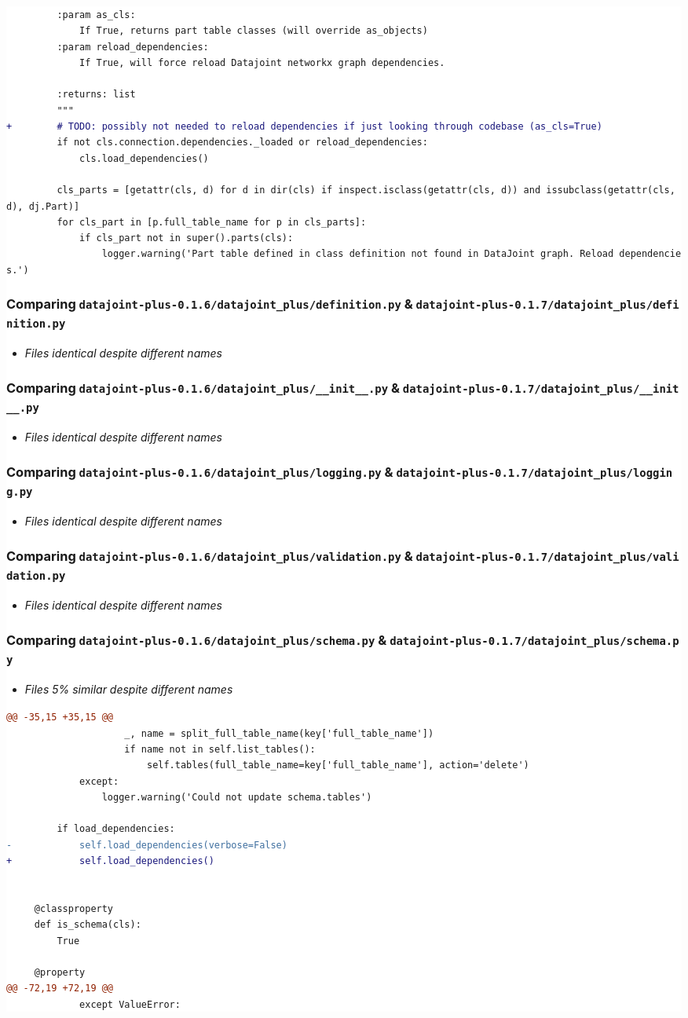 ```diff
         :param as_cls:
             If True, returns part table classes (will override as_objects)
         :param reload_dependencies: 
             If True, will force reload Datajoint networkx graph dependencies. 
 
         :returns: list
         """
+        # TODO: possibly not needed to reload dependencies if just looking through codebase (as_cls=True)
         if not cls.connection.dependencies._loaded or reload_dependencies:
             cls.load_dependencies()
 
         cls_parts = [getattr(cls, d) for d in dir(cls) if inspect.isclass(getattr(cls, d)) and issubclass(getattr(cls, d), dj.Part)]
         for cls_part in [p.full_table_name for p in cls_parts]:
             if cls_part not in super().parts(cls):
                 logger.warning('Part table defined in class definition not found in DataJoint graph. Reload dependencies.')
```

### Comparing `datajoint-plus-0.1.6/datajoint_plus/definition.py` & `datajoint-plus-0.1.7/datajoint_plus/definition.py`

 * *Files identical despite different names*

### Comparing `datajoint-plus-0.1.6/datajoint_plus/__init__.py` & `datajoint-plus-0.1.7/datajoint_plus/__init__.py`

 * *Files identical despite different names*

### Comparing `datajoint-plus-0.1.6/datajoint_plus/logging.py` & `datajoint-plus-0.1.7/datajoint_plus/logging.py`

 * *Files identical despite different names*

### Comparing `datajoint-plus-0.1.6/datajoint_plus/validation.py` & `datajoint-plus-0.1.7/datajoint_plus/validation.py`

 * *Files identical despite different names*

### Comparing `datajoint-plus-0.1.6/datajoint_plus/schema.py` & `datajoint-plus-0.1.7/datajoint_plus/schema.py`

 * *Files 5% similar despite different names*

```diff
@@ -35,15 +35,15 @@
                     _, name = split_full_table_name(key['full_table_name'])
                     if name not in self.list_tables():
                         self.tables(full_table_name=key['full_table_name'], action='delete')
             except:
                 logger.warning('Could not update schema.tables')
         
         if load_dependencies:
-            self.load_dependencies(verbose=False)
+            self.load_dependencies()
 
 
     @classproperty
     def is_schema(cls):
         True
 
     @property
@@ -72,19 +72,19 @@
             except ValueError:
```